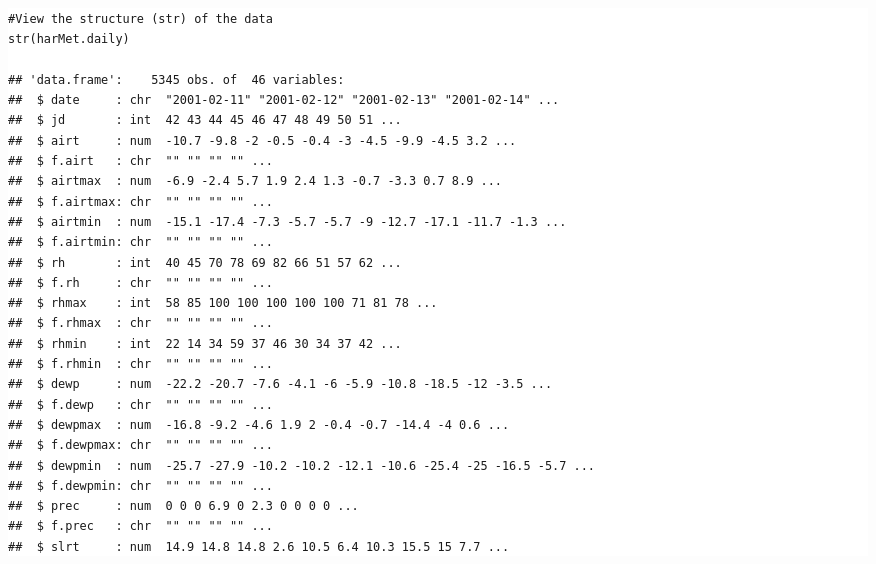     #View the structure (str) of the data 
    str(harMet.daily)

    ## 'data.frame':	5345 obs. of  46 variables:
    ##  $ date     : chr  "2001-02-11" "2001-02-12" "2001-02-13" "2001-02-14" ...
    ##  $ jd       : int  42 43 44 45 46 47 48 49 50 51 ...
    ##  $ airt     : num  -10.7 -9.8 -2 -0.5 -0.4 -3 -4.5 -9.9 -4.5 3.2 ...
    ##  $ f.airt   : chr  "" "" "" "" ...
    ##  $ airtmax  : num  -6.9 -2.4 5.7 1.9 2.4 1.3 -0.7 -3.3 0.7 8.9 ...
    ##  $ f.airtmax: chr  "" "" "" "" ...
    ##  $ airtmin  : num  -15.1 -17.4 -7.3 -5.7 -5.7 -9 -12.7 -17.1 -11.7 -1.3 ...
    ##  $ f.airtmin: chr  "" "" "" "" ...
    ##  $ rh       : int  40 45 70 78 69 82 66 51 57 62 ...
    ##  $ f.rh     : chr  "" "" "" "" ...
    ##  $ rhmax    : int  58 85 100 100 100 100 100 71 81 78 ...
    ##  $ f.rhmax  : chr  "" "" "" "" ...
    ##  $ rhmin    : int  22 14 34 59 37 46 30 34 37 42 ...
    ##  $ f.rhmin  : chr  "" "" "" "" ...
    ##  $ dewp     : num  -22.2 -20.7 -7.6 -4.1 -6 -5.9 -10.8 -18.5 -12 -3.5 ...
    ##  $ f.dewp   : chr  "" "" "" "" ...
    ##  $ dewpmax  : num  -16.8 -9.2 -4.6 1.9 2 -0.4 -0.7 -14.4 -4 0.6 ...
    ##  $ f.dewpmax: chr  "" "" "" "" ...
    ##  $ dewpmin  : num  -25.7 -27.9 -10.2 -10.2 -12.1 -10.6 -25.4 -25 -16.5 -5.7 ...
    ##  $ f.dewpmin: chr  "" "" "" "" ...
    ##  $ prec     : num  0 0 0 6.9 0 2.3 0 0 0 0 ...
    ##  $ f.prec   : chr  "" "" "" "" ...
    ##  $ slrt     : num  14.9 14.8 14.8 2.6 10.5 6.4 10.3 15.5 15 7.7 ...